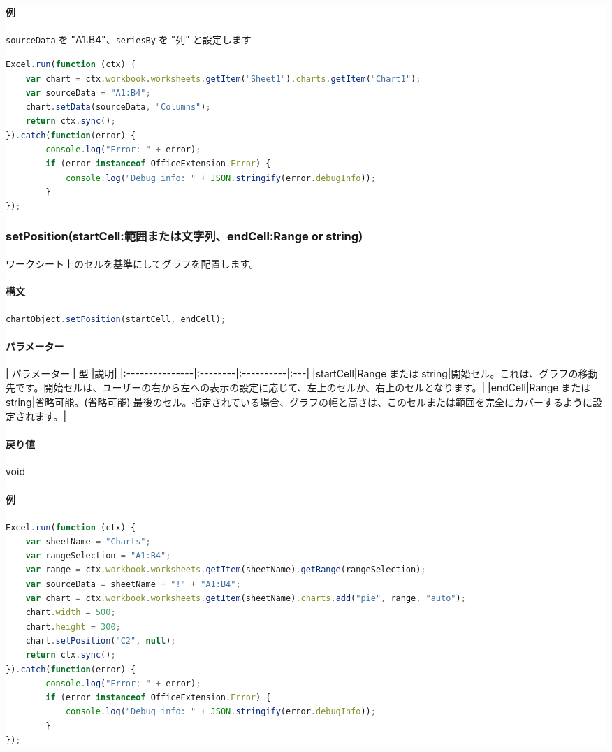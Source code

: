 #### <a name="examples"></a>例

`sourceData` を "A1:B4"、`seriesBy` を "列" と設定します

```js
Excel.run(function (ctx) { 
    var chart = ctx.workbook.worksheets.getItem("Sheet1").charts.getItem("Chart1"); 
    var sourceData = "A1:B4";
    chart.setData(sourceData, "Columns");
    return ctx.sync(); 
}).catch(function(error) {
        console.log("Error: " + error);
        if (error instanceof OfficeExtension.Error) {
            console.log("Debug info: " + JSON.stringify(error.debugInfo));
        }
});
```


### <a name="setpositionstartcell-range-or-string-endcell-range-or-string"></a>setPosition(startCell:範囲または文字列、endCell:Range or string)
ワークシート上のセルを基準にしてグラフを配置します。

#### <a name="syntax"></a>構文
```js
chartObject.setPosition(startCell, endCell);
```

#### <a name="parameters"></a>パラメーター
| パラメーター    | 型   |説明|
|:---------------|:--------|:----------|:---|
|startCell|Range または string|開始セル。これは、グラフの移動先です。開始セルは、ユーザーの右から左への表示の設定に応じて、左上のセルか、右上のセルとなります。|
|endCell|Range または string|省略可能。(省略可能) 最後のセル。指定されている場合、グラフの幅と高さは、このセルまたは範囲を完全にカバーするように設定されます。|

#### <a name="returns"></a>戻り値
void

#### <a name="examples"></a>例


```js
Excel.run(function (ctx) { 
    var sheetName = "Charts";
    var rangeSelection = "A1:B4";
    var range = ctx.workbook.worksheets.getItem(sheetName).getRange(rangeSelection);
    var sourceData = sheetName + "!" + "A1:B4";
    var chart = ctx.workbook.worksheets.getItem(sheetName).charts.add("pie", range, "auto");
    chart.width = 500;
    chart.height = 300;
    chart.setPosition("C2", null);
    return ctx.sync(); 
}).catch(function(error) {
        console.log("Error: " + error);
        if (error instanceof OfficeExtension.Error) {
            console.log("Debug info: " + JSON.stringify(error.debugInfo));
        }
});
```
